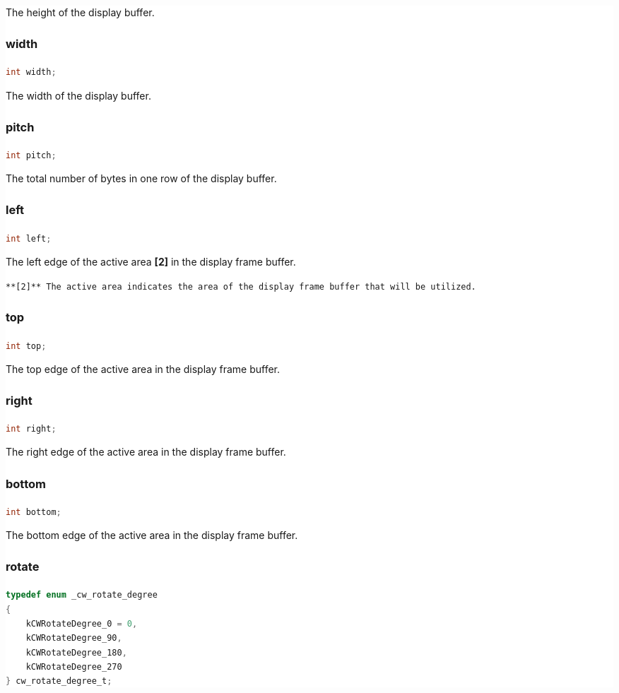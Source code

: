 The height of the display buffer.

### width

```c
int width;
```

The width of the display buffer.

### pitch

```c
int pitch;
```

The total number of bytes in one row of the display buffer.

### left

```c
int left;
```

The left edge of the active area **[2]** in the display frame buffer.

```{note}
**[2]** The active area indicates the area of the display frame buffer that will be utilized.
```

### top

```c
int top;
```

The top edge of the active area in the display frame buffer.

### right

```c
int right;
```

The right edge of the active area in the display frame buffer.

### bottom

```c
int bottom;
```

The bottom edge of the active area in the display frame buffer.

### rotate

```c
typedef enum _cw_rotate_degree
{
    kCWRotateDegree_0 = 0,
    kCWRotateDegree_90,
    kCWRotateDegree_180,
    kCWRotateDegree_270
} cw_rotate_degree_t;
```
